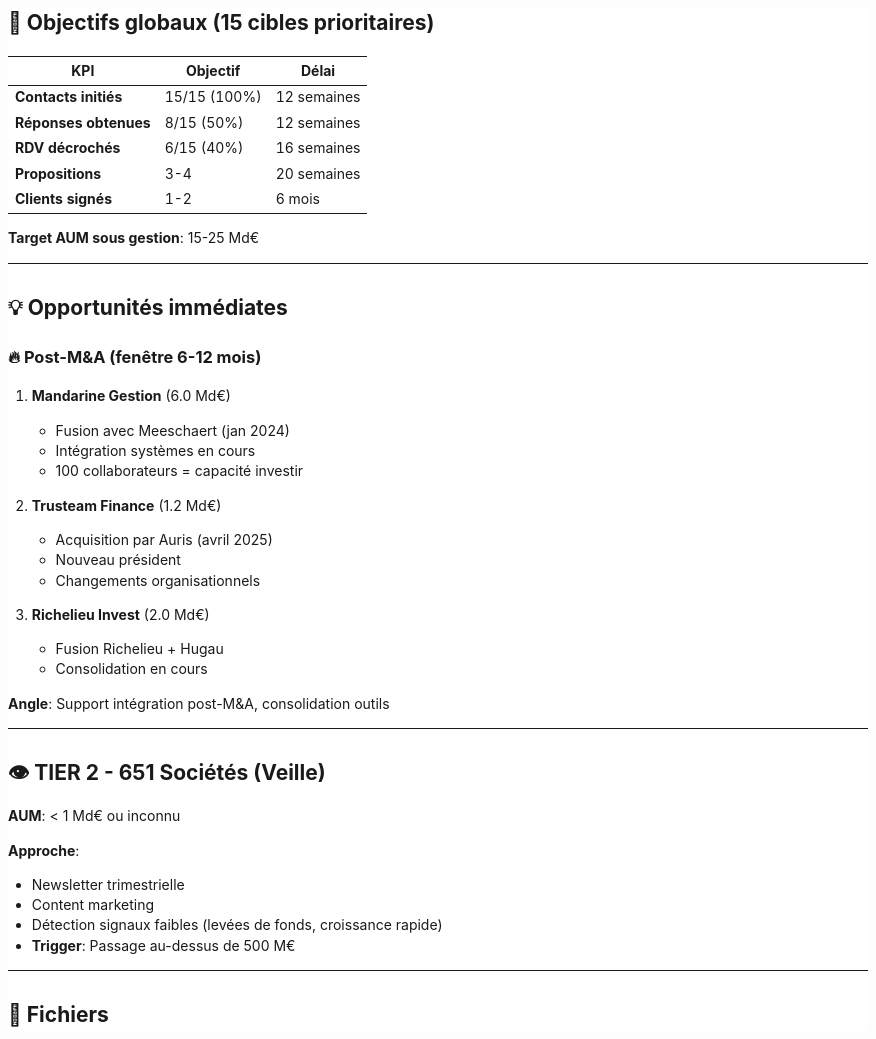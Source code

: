 
## 🎯 Objectifs globaux (15 cibles prioritaires)

| KPI | Objectif | Délai |
|-----|----------|-------|
| **Contacts initiés** | 15/15 (100%) | 12 semaines |
| **Réponses obtenues** | 8/15 (50%) | 12 semaines |
| **RDV décrochés** | 6/15 (40%) | 16 semaines |
| **Propositions** | 3-4 | 20 semaines |
| **Clients signés** | 1-2 | 6 mois |

**Target AUM sous gestion**: 15-25 Md€

---

## 💡 Opportunités immédiates

### 🔥 Post-M&A (fenêtre 6-12 mois)

1. **Mandarine Gestion** (6.0 Md€)
   - Fusion avec Meeschaert (jan 2024)
   - Intégration systèmes en cours
   - 100 collaborateurs = capacité investir

2. **Trusteam Finance** (1.2 Md€)
   - Acquisition par Auris (avril 2025)
   - Nouveau président
   - Changements organisationnels

3. **Richelieu Invest** (2.0 Md€)
   - Fusion Richelieu + Hugau
   - Consolidation en cours

**Angle**: Support intégration post-M&A, consolidation outils

---

## 👁️ TIER 2 - 651 Sociétés (Veille)

**AUM**: < 1 Md€ ou inconnu

**Approche**:
- Newsletter trimestrielle
- Content marketing
- Détection signaux faibles (levées de fonds, croissance rapide)
- **Trigger**: Passage au-dessus de 500 M€

---

## 📁 Fichiers
